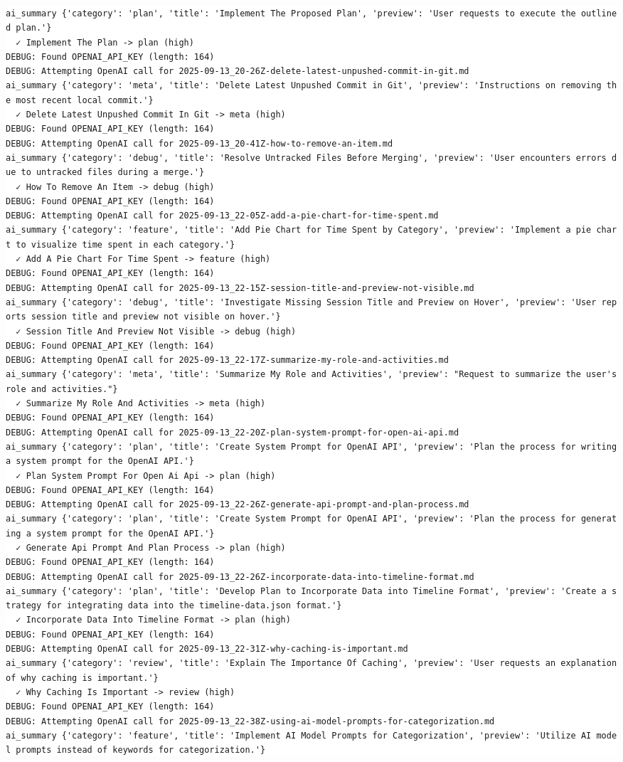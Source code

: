 ```
ai_summary {'category': 'plan', 'title': 'Implement The Proposed Plan', 'preview': 'User requests to execute the outlined plan.'}                                                                                     
  ✓ Implement The Plan -> plan (high)
DEBUG: Found OPENAI_API_KEY (length: 164)
DEBUG: Attempting OpenAI call for 2025-09-13_20-26Z-delete-latest-unpushed-commit-in-git.md
ai_summary {'category': 'meta', 'title': 'Delete Latest Unpushed Commit in Git', 'preview': 'Instructions on removing the most recent local commit.'}                                                                 
  ✓ Delete Latest Unpushed Commit In Git -> meta (high)
DEBUG: Found OPENAI_API_KEY (length: 164)
DEBUG: Attempting OpenAI call for 2025-09-13_20-41Z-how-to-remove-an-item.md
ai_summary {'category': 'debug', 'title': 'Resolve Untracked Files Before Merging', 'preview': 'User encounters errors due to untracked files during a merge.'}                                                       
  ✓ How To Remove An Item -> debug (high)
DEBUG: Found OPENAI_API_KEY (length: 164)
DEBUG: Attempting OpenAI call for 2025-09-13_22-05Z-add-a-pie-chart-for-time-spent.md
ai_summary {'category': 'feature', 'title': 'Add Pie Chart for Time Spent by Category', 'preview': 'Implement a pie chart to visualize time spent in each category.'}                                                 
  ✓ Add A Pie Chart For Time Spent -> feature (high)
DEBUG: Found OPENAI_API_KEY (length: 164)
DEBUG: Attempting OpenAI call for 2025-09-13_22-15Z-session-title-and-preview-not-visible.md
ai_summary {'category': 'debug', 'title': 'Investigate Missing Session Title and Preview on Hover', 'preview': 'User reports session title and preview not visible on hover.'}                                        
  ✓ Session Title And Preview Not Visible -> debug (high)
DEBUG: Found OPENAI_API_KEY (length: 164)
DEBUG: Attempting OpenAI call for 2025-09-13_22-17Z-summarize-my-role-and-activities.md
ai_summary {'category': 'meta', 'title': 'Summarize My Role and Activities', 'preview': "Request to summarize the user's role and activities."}                                                                       
  ✓ Summarize My Role And Activities -> meta (high)
DEBUG: Found OPENAI_API_KEY (length: 164)
DEBUG: Attempting OpenAI call for 2025-09-13_22-20Z-plan-system-prompt-for-open-ai-api.md
ai_summary {'category': 'plan', 'title': 'Create System Prompt for OpenAI API', 'preview': 'Plan the process for writing a system prompt for the OpenAI API.'}                                                        
  ✓ Plan System Prompt For Open Ai Api -> plan (high)
DEBUG: Found OPENAI_API_KEY (length: 164)
DEBUG: Attempting OpenAI call for 2025-09-13_22-26Z-generate-api-prompt-and-plan-process.md
ai_summary {'category': 'plan', 'title': 'Create System Prompt for OpenAI API', 'preview': 'Plan the process for generating a system prompt for the OpenAI API.'}                                                     
  ✓ Generate Api Prompt And Plan Process -> plan (high)
DEBUG: Found OPENAI_API_KEY (length: 164)
DEBUG: Attempting OpenAI call for 2025-09-13_22-26Z-incorporate-data-into-timeline-format.md
ai_summary {'category': 'plan', 'title': 'Develop Plan to Incorporate Data into Timeline Format', 'preview': 'Create a strategy for integrating data into the timeline-data.json format.'}                            
  ✓ Incorporate Data Into Timeline Format -> plan (high)
DEBUG: Found OPENAI_API_KEY (length: 164)
DEBUG: Attempting OpenAI call for 2025-09-13_22-31Z-why-caching-is-important.md
ai_summary {'category': 'review', 'title': 'Explain The Importance Of Caching', 'preview': 'User requests an explanation of why caching is important.'}                                                               
  ✓ Why Caching Is Important -> review (high)
DEBUG: Found OPENAI_API_KEY (length: 164)
DEBUG: Attempting OpenAI call for 2025-09-13_22-38Z-using-ai-model-prompts-for-categorization.md
ai_summary {'category': 'feature', 'title': 'Implement AI Model Prompts for Categorization', 'preview': 'Utilize AI model prompts instead of keywords for categorization.'}                                           
```
